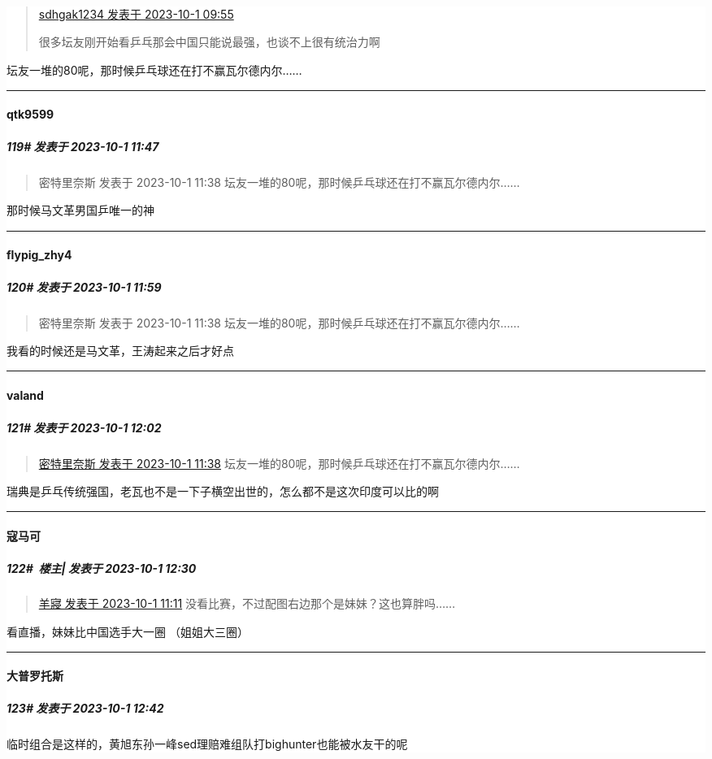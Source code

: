 <blockquote><a href="httphttps://bbs.saraba1st.com/2b/forum.php?mod=redirect&amp;goto=findpost&amp;pid=62582108&amp;ptid=2155009" target="_blank">sdhgak1234 发表于 2023-10-1 09:55</a>

很多坛友刚开始看乒乓那会中国只能说最强，也谈不上很有统治力啊</blockquote>
坛友一堆的80呢，那时候乒乓球还在打不赢瓦尔德内尔……


*****

####  qtk9599  
##### 119#       发表于 2023-10-1 11:47

<blockquote>密特里奈斯 发表于 2023-10-1 11:38
坛友一堆的80呢，那时候乒乓球还在打不赢瓦尔德内尔……</blockquote>
那时候马文革男国乒唯一的神


*****

####  flypig_zhy4  
##### 120#       发表于 2023-10-1 11:59

<blockquote>密特里奈斯 发表于 2023-10-1 11:38
坛友一堆的80呢，那时候乒乓球还在打不赢瓦尔德内尔……</blockquote>
我看的时候还是马文革，王涛起来之后才好点


*****

####  valand  
##### 121#       发表于 2023-10-1 12:02

<blockquote><a href="httphttps://bbs.saraba1st.com/2b/forum.php?mod=redirect&amp;goto=findpost&amp;pid=62583353&amp;ptid=2155009" target="_blank">密特里奈斯 发表于 2023-10-1 11:38</a>
坛友一堆的80呢，那时候乒乓球还在打不赢瓦尔德内尔……</blockquote>
瑞典是乒乓传统强国，老瓦也不是一下子横空出世的，怎么都不是这次印度可以比的啊


*****

####  寇马可  
##### 122#         楼主| 发表于 2023-10-1 12:30

<blockquote><a href="httphttps://bbs.saraba1st.com/2b/forum.php?mod=redirect&amp;goto=findpost&amp;pid=62583033&amp;ptid=2155009" target="_blank">羊寢 发表于 2023-10-1 11:11</a>
没看比赛，不过配图右边那个是妹妹？这也算胖吗……</blockquote>
看直播，妹妹比中国选手大一圈
（姐姐大三圈）


*****

####  大普罗托斯  
##### 123#       发表于 2023-10-1 12:42

临时组合是这样的，黄旭东孙一峰sed理赔难组队打bighunter也能被水友干的呢
